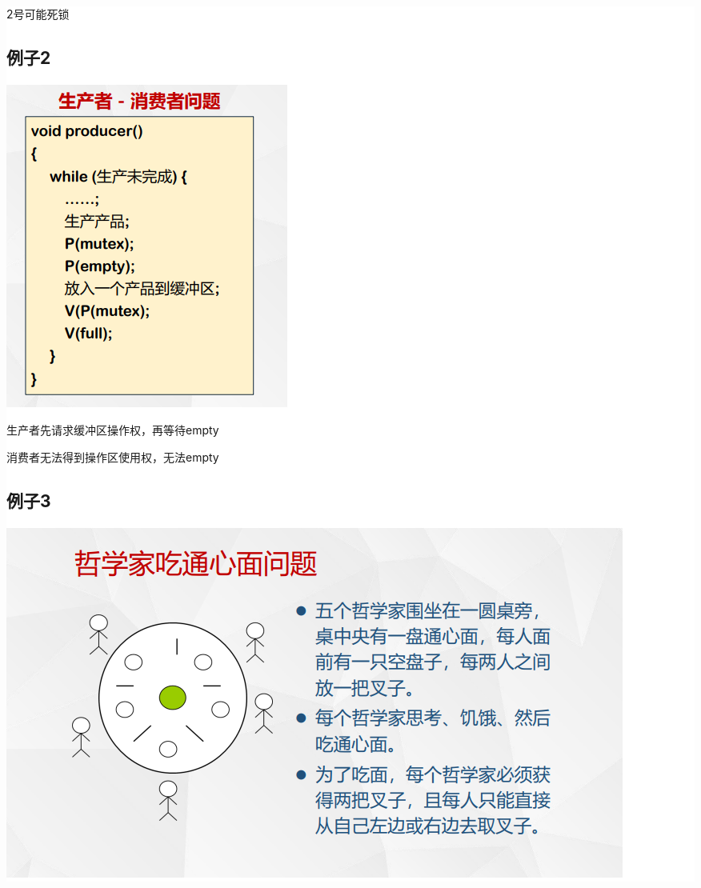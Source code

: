 2号可能死锁

## 例子2
![Alt text](image-8.png)

生产者先请求缓冲区操作权，再等待empty

消费者无法得到操作区使用权，无法empty

## 例子3
![Alt text](image-23.png)
